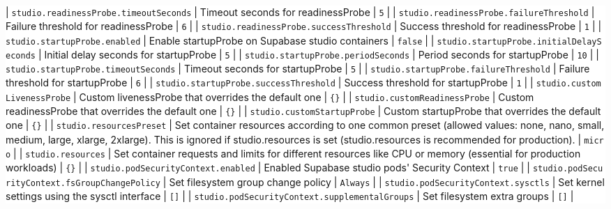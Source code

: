| `studio.readinessProbe.timeoutSeconds`                     | Timeout seconds for readinessProbe                                                                                                                                                                                       | `5`                               |
| `studio.readinessProbe.failureThreshold`                   | Failure threshold for readinessProbe                                                                                                                                                                                     | `6`                               |
| `studio.readinessProbe.successThreshold`                   | Success threshold for readinessProbe                                                                                                                                                                                     | `1`                               |
| `studio.startupProbe.enabled`                              | Enable startupProbe on Supabase studio containers                                                                                                                                                                        | `false`                           |
| `studio.startupProbe.initialDelaySeconds`                  | Initial delay seconds for startupProbe                                                                                                                                                                                   | `5`                               |
| `studio.startupProbe.periodSeconds`                        | Period seconds for startupProbe                                                                                                                                                                                          | `10`                              |
| `studio.startupProbe.timeoutSeconds`                       | Timeout seconds for startupProbe                                                                                                                                                                                         | `5`                               |
| `studio.startupProbe.failureThreshold`                     | Failure threshold for startupProbe                                                                                                                                                                                       | `6`                               |
| `studio.startupProbe.successThreshold`                     | Success threshold for startupProbe                                                                                                                                                                                       | `1`                               |
| `studio.customLivenessProbe`                               | Custom livenessProbe that overrides the default one                                                                                                                                                                      | `{}`                              |
| `studio.customReadinessProbe`                              | Custom readinessProbe that overrides the default one                                                                                                                                                                     | `{}`                              |
| `studio.customStartupProbe`                                | Custom startupProbe that overrides the default one                                                                                                                                                                       | `{}`                              |
| `studio.resourcesPreset`                                   | Set container resources according to one common preset (allowed values: none, nano, small, medium, large, xlarge, 2xlarge). This is ignored if studio.resources is set (studio.resources is recommended for production). | `micro`                           |
| `studio.resources`                                         | Set container requests and limits for different resources like CPU or memory (essential for production workloads)                                                                                                        | `{}`                              |
| `studio.podSecurityContext.enabled`                        | Enabled Supabase studio pods' Security Context                                                                                                                                                                           | `true`                            |
| `studio.podSecurityContext.fsGroupChangePolicy`            | Set filesystem group change policy                                                                                                                                                                                       | `Always`                          |
| `studio.podSecurityContext.sysctls`                        | Set kernel settings using the sysctl interface                                                                                                                                                                           | `[]`                              |
| `studio.podSecurityContext.supplementalGroups`             | Set filesystem extra groups                                                                                                                                                                                              | `[]`                              |